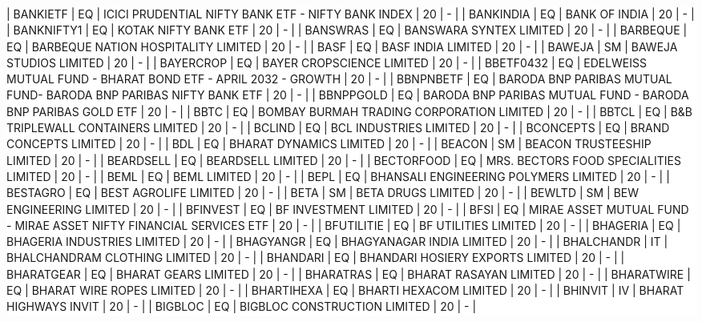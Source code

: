 | BANKIETF | EQ | ICICI PRUDENTIAL NIFTY BANK ETF - NIFTY BANK INDEX | 20 | - |
| BANKINDIA | EQ | BANK OF INDIA | 20 | - |
| BANKNIFTY1 | EQ | KOTAK NIFTY BANK ETF | 20 | - |
| BANSWRAS | EQ | BANSWARA SYNTEX LIMITED | 20 | - |
| BARBEQUE | EQ | BARBEQUE NATION HOSPITALITY LIMITED | 20 | - |
| BASF | EQ | BASF INDIA LIMITED | 20 | - |
| BAWEJA | SM | BAWEJA STUDIOS LIMITED | 20 | - |
| BAYERCROP | EQ | BAYER CROPSCIENCE LIMITED | 20 | - |
| BBETF0432 | EQ | EDELWEISS MUTUAL FUND - BHARAT BOND ETF - APRIL 2032 - GROWTH | 20 | - |
| BBNPNBETF | EQ | BARODA BNP PARIBAS MUTUAL FUND- BARODA BNP PARIBAS NIFTY BANK ETF | 20 | - |
| BBNPPGOLD | EQ | BARODA BNP PARIBAS MUTUAL FUND - BARODA BNP PARIBAS GOLD ETF | 20 | - |
| BBTC | EQ | BOMBAY BURMAH TRADING CORPORATION LIMITED | 20 | - |
| BBTCL | EQ | B&B TRIPLEWALL CONTAINERS LIMITED | 20 | - |
| BCLIND | EQ | BCL INDUSTRIES LIMITED | 20 | - |
| BCONCEPTS | EQ | BRAND CONCEPTS LIMITED | 20 | - |
| BDL | EQ | BHARAT DYNAMICS LIMITED | 20 | - |
| BEACON | SM | BEACON TRUSTEESHIP LIMITED | 20 | - |
| BEARDSELL | EQ | BEARDSELL LIMITED | 20 | - |
| BECTORFOOD | EQ | MRS. BECTORS FOOD SPECIALITIES LIMITED | 20 | - |
| BEML | EQ | BEML LIMITED | 20 | - |
| BEPL | EQ | BHANSALI ENGINEERING POLYMERS LIMITED | 20 | - |
| BESTAGRO | EQ | BEST AGROLIFE LIMITED | 20 | - |
| BETA | SM | BETA DRUGS LIMITED | 20 | - |
| BEWLTD | SM | BEW ENGINEERING LIMITED | 20 | - |
| BFINVEST | EQ | BF INVESTMENT LIMITED | 20 | - |
| BFSI | EQ | MIRAE ASSET MUTUAL FUND - MIRAE ASSET NIFTY FINANCIAL SERVICES ETF | 20 | - |
| BFUTILITIE | EQ | BF UTILITIES LIMITED | 20 | - |
| BHAGERIA | EQ | BHAGERIA INDUSTRIES LIMITED | 20 | - |
| BHAGYANGR | EQ | BHAGYANAGAR INDIA LIMITED | 20 | - |
| BHALCHANDR | IT | BHALCHANDRAM CLOTHING LIMITED | 20 | - |
| BHANDARI | EQ | BHANDARI HOSIERY EXPORTS LIMITED | 20 | - |
| BHARATGEAR | EQ | BHARAT GEARS LIMITED | 20 | - |
| BHARATRAS | EQ | BHARAT RASAYAN LIMITED | 20 | - |
| BHARATWIRE | EQ | BHARAT WIRE ROPES LIMITED | 20 | - |
| BHARTIHEXA | EQ | BHARTI HEXACOM LIMITED | 20 | - |
| BHINVIT | IV | BHARAT HIGHWAYS INVIT | 20 | - |
| BIGBLOC | EQ | BIGBLOC CONSTRUCTION LIMITED | 20 | - |